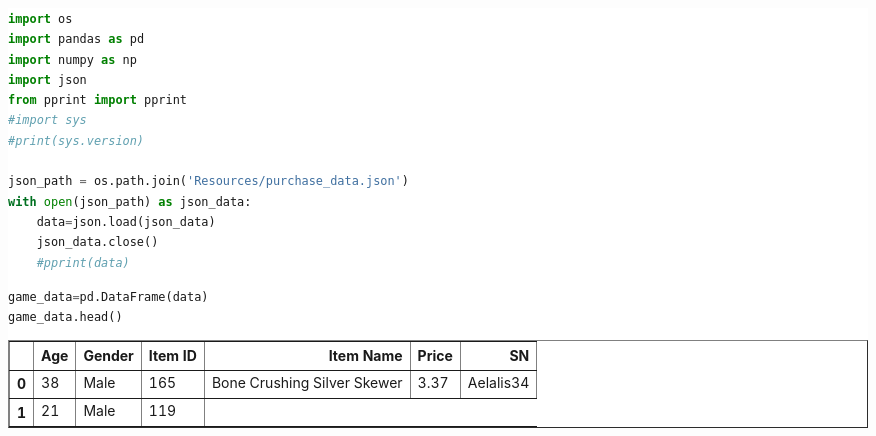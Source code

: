 

```python
import os
import pandas as pd
import numpy as np
import json
from pprint import pprint
#import sys
#print(sys.version)

json_path = os.path.join('Resources/purchase_data.json')
with open(json_path) as json_data:
    data=json.load(json_data)
    json_data.close()
    #pprint(data)

```


```python
game_data=pd.DataFrame(data)
game_data.head()
```




<div>
<style scoped>
    .dataframe tbody tr th:only-of-type {
        vertical-align: middle;
    }

    .dataframe tbody tr th {
        vertical-align: top;
    }

    .dataframe thead th {
        text-align: right;
    }
</style>
<table border="1" class="dataframe">
  <thead>
    <tr style="text-align: right;">
      <th></th>
      <th>Age</th>
      <th>Gender</th>
      <th>Item ID</th>
      <th>Item Name</th>
      <th>Price</th>
      <th>SN</th>
    </tr>
  </thead>
  <tbody>
    <tr>
      <th>0</th>
      <td>38</td>
      <td>Male</td>
      <td>165</td>
      <td>Bone Crushing Silver Skewer</td>
      <td>3.37</td>
      <td>Aelalis34</td>
    </tr>
    <tr>
      <th>1</th>
      <td>21</td>
      <td>Male</td>
      <td>119</td>